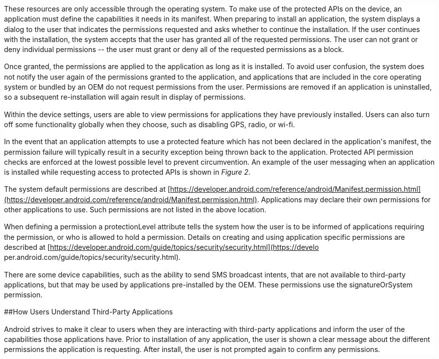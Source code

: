 These resources are only accessible through the operating system.  To make use
of the protected APIs on the device, an application must define the
capabilities it needs in its manifest.  When preparing to install an
application, the system displays a dialog to the user that indicates the
permissions requested and asks whether to continue the installation.  If the
user continues with the installation, the system accepts that the user has
granted all of the requested permissions. The user can not grant or deny
individual permissions -- the user must grant or deny all of the requested
permissions as a block.

Once granted, the permissions are applied to the application as long as it is
installed.  To avoid user confusion, the system does not notify the user again
of the permissions granted to the application, and applications that are
included in the core operating system or bundled by an OEM do not request
permissions from the user. Permissions are removed if an application is
uninstalled, so a subsequent re-installation will again result in display of
permissions.

Within the device settings, users are able to view permissions for applications
they have previously installed. Users can also turn off some functionality
globally when they choose, such as disabling GPS, radio, or wi-fi.

In the event that an application attempts to use a protected feature which has
not been declared in the application's manifest, the permission failure will
typically result in a security exception being thrown back to the application.
Protected API permission checks are enforced at the lowest possible level to
prevent circumvention. An example of the user messaging when an application is
installed while requesting access to protected APIs is shown in *Figure 2*.

The system default permissions are described at
[https://developer.android.com/reference/android/Manifest.permission.html](https://developer.android.com/reference/android/Manifest.permission.html).
Applications may declare their own permissions for other applications to use.
Such permissions are not listed in the above location.

When defining a permission a protectionLevel attribute tells the system how the
user is to be informed of applications requiring the permission, or who is
allowed to hold a permission. Details on creating and using application
specific permissions are described at
[https://developer.android.com/guide/topics/security/security.html](https://develo
per.android.com/guide/topics/security/security.html).

There are some device capabilities, such as the ability to send SMS broadcast
intents, that are not available to third-party applications, but that may be
used by applications pre-installed by the OEM. These permissions use the
signatureOrSystem permission.

##How Users Understand Third-Party Applications

Android strives to make it clear to users when they are interacting with
third-party applications and inform the user of the capabilities those
applications have.  Prior to installation of any application, the user is shown
a clear message about the different permissions the application is requesting.
After install, the user is not prompted again to confirm any permissions.
